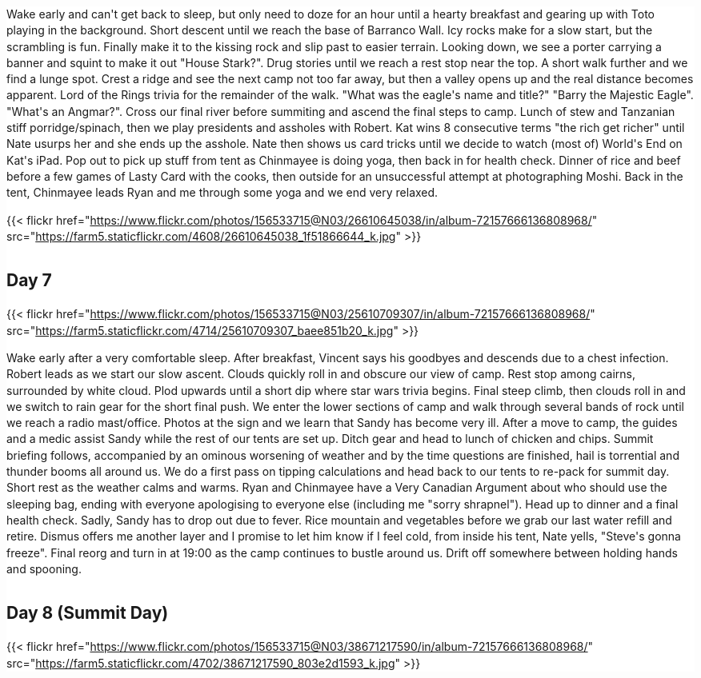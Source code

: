 Wake early and can't get back to sleep, but only need to doze for an hour until a hearty breakfast and gearing up with Toto playing in the background. Short descent until we reach the base of Barranco Wall. Icy rocks make for a slow start, but the scrambling is fun. Finally make it to the kissing rock and slip past to easier terrain. Looking down, we see a porter carrying a banner and squint to make it out "House Stark?". Drug stories until we reach a rest stop near the top. A short walk further and we find a lunge spot. Crest a ridge and see the next camp not too far away, but then a valley opens up and the real distance becomes apparent. Lord of the Rings trivia for the remainder of the walk. "What was the eagle's name and title?" "Barry the Majestic Eagle". "What's an Angmar?". Cross our final river before summiting and ascend the final steps to camp. Lunch of stew and Tanzanian stiff porridge/spinach, then we play presidents and assholes with Robert. Kat wins 8 consecutive terms "the rich get richer" until Nate usurps her and she ends up the asshole. Nate then shows us card tricks until we decide to watch (most of) World's End on Kat's iPad. Pop out to pick up stuff from tent as Chinmayee is doing yoga, then back in for health check. Dinner of rice and beef before a few games of Lasty Card with the cooks, then outside for an unsuccessful attempt at photographing Moshi. Back in the tent, Chinmayee leads Ryan and me through some yoga and we end very relaxed.

{{< flickr href="https://www.flickr.com/photos/156533715@N03/26610645038/in/album-72157666136808968/" src="https://farm5.staticflickr.com/4608/26610645038_1f51866644_k.jpg" >}}

## Day 7

{{< flickr href="https://www.flickr.com/photos/156533715@N03/25610709307/in/album-72157666136808968/" src="https://farm5.staticflickr.com/4714/25610709307_baee851b20_k.jpg" >}}

Wake early after a very comfortable sleep. After breakfast, Vincent says his goodbyes and descends due to a chest infection. Robert leads as we start our slow ascent. Clouds quickly roll in and obscure our view of camp. Rest stop among cairns, surrounded by white cloud. Plod upwards until a short dip where star wars trivia begins. Final steep climb, then clouds roll in and we switch to rain gear for the short final push. We enter the lower sections of camp and walk through several bands of rock until we reach a radio mast/office. Photos at the sign and we learn that Sandy has become very ill. After a move to camp, the guides and a medic assist Sandy while the rest of our tents are set up. Ditch gear and head to lunch of chicken and chips. Summit briefing follows, accompanied by an ominous worsening of weather and by the time questions are finished, hail is torrential and thunder booms all around us. We do a first pass on tipping calculations and head back to our tents to re-pack for summit day. Short rest as the weather calms and warms. Ryan and Chinmayee have a Very Canadian Argument about who should use the sleeping bag, ending with everyone apologising to everyone else (including me "sorry shrapnel"). Head up to dinner and a final health check. Sadly, Sandy has to drop out due to fever. Rice mountain and vegetables before we grab our last water refill and retire. Dismus offers me another layer and I promise to let him know if I feel cold, from inside his tent, Nate yells, "Steve's gonna freeze". Final reorg and turn in at 19:00 as the camp continues to bustle around us. Drift off somewhere between holding hands and spooning.

## Day 8 (Summit Day)

{{< flickr href="https://www.flickr.com/photos/156533715@N03/38671217590/in/album-72157666136808968/" src="https://farm5.staticflickr.com/4702/38671217590_803e2d1593_k.jpg" >}}
